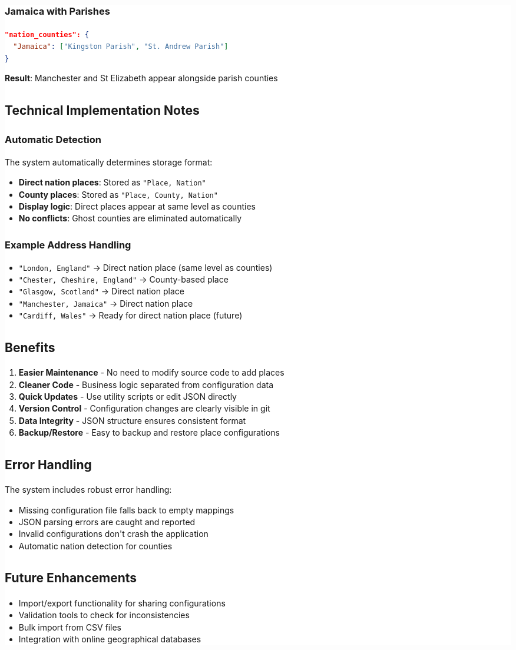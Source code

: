 ### Jamaica with Parishes
```json
"nation_counties": {
  "Jamaica": ["Kingston Parish", "St. Andrew Parish"]
}
```
**Result**: Manchester and St Elizabeth appear alongside parish counties

## Technical Implementation Notes

### Automatic Detection
The system automatically determines storage format:
- **Direct nation places**: Stored as `"Place, Nation"`
- **County places**: Stored as `"Place, County, Nation"`  
- **Display logic**: Direct places appear at same level as counties
- **No conflicts**: Ghost counties are eliminated automatically

### Example Address Handling
- `"London, England"` → Direct nation place (same level as counties)
- `"Chester, Cheshire, England"` → County-based place
- `"Glasgow, Scotland"` → Direct nation place  
- `"Manchester, Jamaica"` → Direct nation place
- `"Cardiff, Wales"` → Ready for direct nation place (future)

## Benefits

1. **Easier Maintenance** - No need to modify source code to add places
2. **Cleaner Code** - Business logic separated from configuration data
3. **Quick Updates** - Use utility scripts or edit JSON directly
4. **Version Control** - Configuration changes are clearly visible in git
5. **Data Integrity** - JSON structure ensures consistent format
6. **Backup/Restore** - Easy to backup and restore place configurations

## Error Handling

The system includes robust error handling:
- Missing configuration file falls back to empty mappings
- JSON parsing errors are caught and reported
- Invalid configurations don't crash the application
- Automatic nation detection for counties

## Future Enhancements

- Import/export functionality for sharing configurations
- Validation tools to check for inconsistencies
- Bulk import from CSV files
- Integration with online geographical databases

